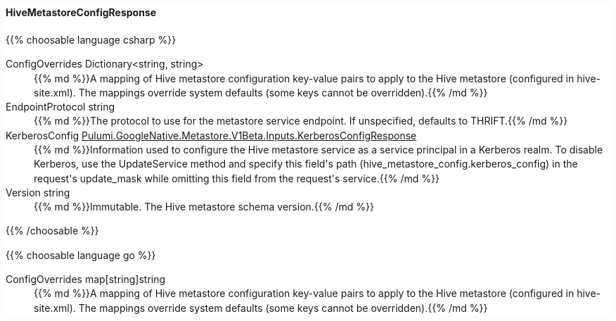 <h4 id="hivemetastoreconfigresponse">Hive<wbr>Metastore<wbr>Config<wbr>Response</h4>



{{% choosable language csharp %}}
<dl class="resources-properties"><dt class="property-required"
            title="Required">
        <span id="configoverrides_csharp">
<a href="#configoverrides_csharp" style="color: inherit; text-decoration: inherit;">Config<wbr>Overrides</a>
</span>
        <span class="property-indicator"></span>
        <span class="property-type">Dictionary&lt;string, string&gt;</span>
    </dt>
    <dd>{{% md %}}A mapping of Hive metastore configuration key-value pairs to apply to the Hive metastore (configured in hive-site.xml). The mappings override system defaults (some keys cannot be overridden).{{% /md %}}</dd><dt class="property-required"
            title="Required">
        <span id="endpointprotocol_csharp">
<a href="#endpointprotocol_csharp" style="color: inherit; text-decoration: inherit;">Endpoint<wbr>Protocol</a>
</span>
        <span class="property-indicator"></span>
        <span class="property-type">string</span>
    </dt>
    <dd>{{% md %}}The protocol to use for the metastore service endpoint. If unspecified, defaults to THRIFT.{{% /md %}}</dd><dt class="property-required"
            title="Required">
        <span id="kerberosconfig_csharp">
<a href="#kerberosconfig_csharp" style="color: inherit; text-decoration: inherit;">Kerberos<wbr>Config</a>
</span>
        <span class="property-indicator"></span>
        <span class="property-type"><a href="#kerberosconfigresponse">Pulumi.<wbr>Google<wbr>Native.<wbr>Metastore.<wbr>V1Beta.<wbr>Inputs.<wbr>Kerberos<wbr>Config<wbr>Response</a></span>
    </dt>
    <dd>{{% md %}}Information used to configure the Hive metastore service as a service principal in a Kerberos realm. To disable Kerberos, use the UpdateService method and specify this field's path (hive_metastore_config.kerberos_config) in the request's update_mask while omitting this field from the request's service.{{% /md %}}</dd><dt class="property-required"
            title="Required">
        <span id="version_csharp">
<a href="#version_csharp" style="color: inherit; text-decoration: inherit;">Version</a>
</span>
        <span class="property-indicator"></span>
        <span class="property-type">string</span>
    </dt>
    <dd>{{% md %}}Immutable. The Hive metastore schema version.{{% /md %}}</dd></dl>
{{% /choosable %}}

{{% choosable language go %}}
<dl class="resources-properties"><dt class="property-required"
            title="Required">
        <span id="configoverrides_go">
<a href="#configoverrides_go" style="color: inherit; text-decoration: inherit;">Config<wbr>Overrides</a>
</span>
        <span class="property-indicator"></span>
        <span class="property-type">map[string]string</span>
    </dt>
    <dd>{{% md %}}A mapping of Hive metastore configuration key-value pairs to apply to the Hive metastore (configured in hive-site.xml). The mappings override system defaults (some keys cannot be overridden).{{% /md %}}</dd><dt class="property-required"
            title="Required">
        <span id="endpointprotocol_go">